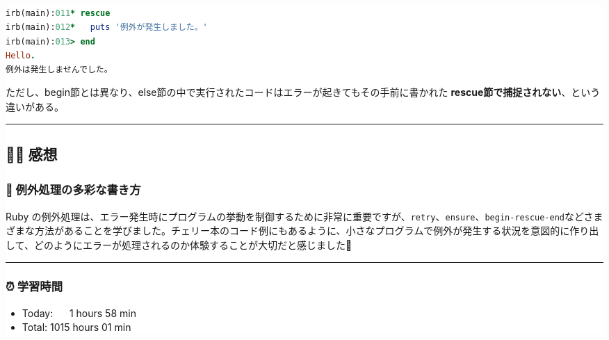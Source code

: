 ```ruby
irb(main):011* rescue
irb(main):012*   puts '例外が発生しました。'
irb(main):013> end
Hello.
例外は発生しませんでした。
```
ただし、begin節とは異なり、else節の中で実行されたコードはエラーが起きてもその手前に書かれた **rescue節で捕捉されない**、という違いがある。

---


## ✍🏻 感想
### 🍒 例外処理の多彩な書き方
Ruby の例外処理は、エラー発生時にプログラムの挙動を制御するために非常に重要ですが、`retry`、`ensure`、`begin-rescue-end`などさまざまな方法があることを学びました。チェリー本のコード例にもあるように、小さなプログラムで例外が発生する状況を意図的に作り出して、どのようにエラーが処理されるのか体験することが大切だと感じました🤔


---


### ⏰ 学習時間
- Today:&nbsp;&nbsp;&nbsp;&nbsp;&nbsp; 1 hours 58 min
- Total: 1015 hours 01 min

